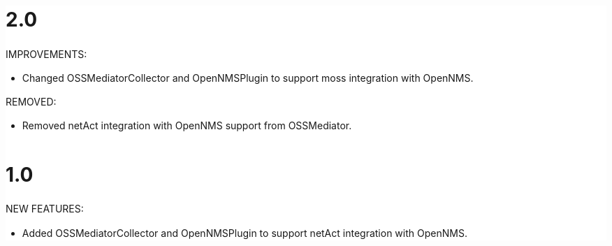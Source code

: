 # 2.0

IMPROVEMENTS:

* Changed OSSMediatorCollector and OpenNMSPlugin to support moss integration with OpenNMS.

REMOVED:

* Removed netAct integration with OpenNMS support from OSSMediator.


# 1.0

NEW FEATURES:

* Added OSSMediatorCollector and OpenNMSPlugin to support netAct integration with OpenNMS.
